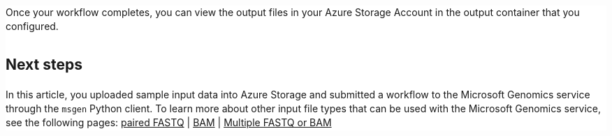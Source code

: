 
Once your workflow completes, you can view the output files in your Azure Storage Account in the output container that you configured. 


## Next steps
In this article, you uploaded sample input data into Azure Storage and submitted a workflow to the Microsoft Genomics service through the `msgen` Python client. To learn more about other input file types that can be used with the Microsoft Genomics service, see the following pages: [paired FASTQ](quickstart-input-pair-FASTQ.md) | [BAM](quickstart-input-BAM.md) | [Multiple FASTQ or BAM](quickstart-input-multiple.md) 